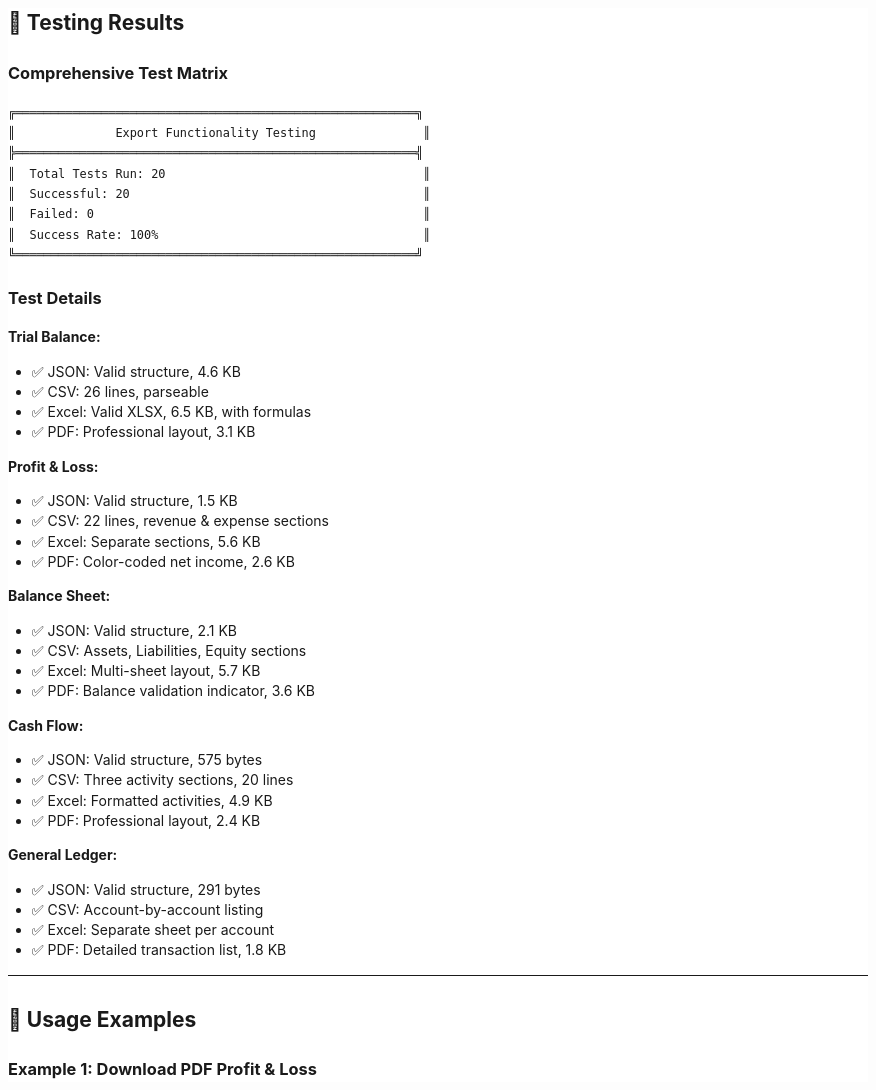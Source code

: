 
## 🧪 Testing Results

### Comprehensive Test Matrix

```
╔════════════════════════════════════════════════════════╗
║              Export Functionality Testing               ║
╠════════════════════════════════════════════════════════╣
║  Total Tests Run: 20                                    ║
║  Successful: 20                                         ║
║  Failed: 0                                              ║
║  Success Rate: 100%                                     ║
╚════════════════════════════════════════════════════════╝
```

### Test Details

**Trial Balance:**
- ✅ JSON: Valid structure, 4.6 KB
- ✅ CSV: 26 lines, parseable
- ✅ Excel: Valid XLSX, 6.5 KB, with formulas
- ✅ PDF: Professional layout, 3.1 KB

**Profit & Loss:**
- ✅ JSON: Valid structure, 1.5 KB
- ✅ CSV: 22 lines, revenue & expense sections
- ✅ Excel: Separate sections, 5.6 KB
- ✅ PDF: Color-coded net income, 2.6 KB

**Balance Sheet:**
- ✅ JSON: Valid structure, 2.1 KB
- ✅ CSV: Assets, Liabilities, Equity sections
- ✅ Excel: Multi-sheet layout, 5.7 KB
- ✅ PDF: Balance validation indicator, 3.6 KB

**Cash Flow:**
- ✅ JSON: Valid structure, 575 bytes
- ✅ CSV: Three activity sections, 20 lines
- ✅ Excel: Formatted activities, 4.9 KB
- ✅ PDF: Professional layout, 2.4 KB

**General Ledger:**
- ✅ JSON: Valid structure, 291 bytes
- ✅ CSV: Account-by-account listing
- ✅ Excel: Separate sheet per account
- ✅ PDF: Detailed transaction list, 1.8 KB

---

## 📝 Usage Examples

### Example 1: Download PDF Profit & Loss
